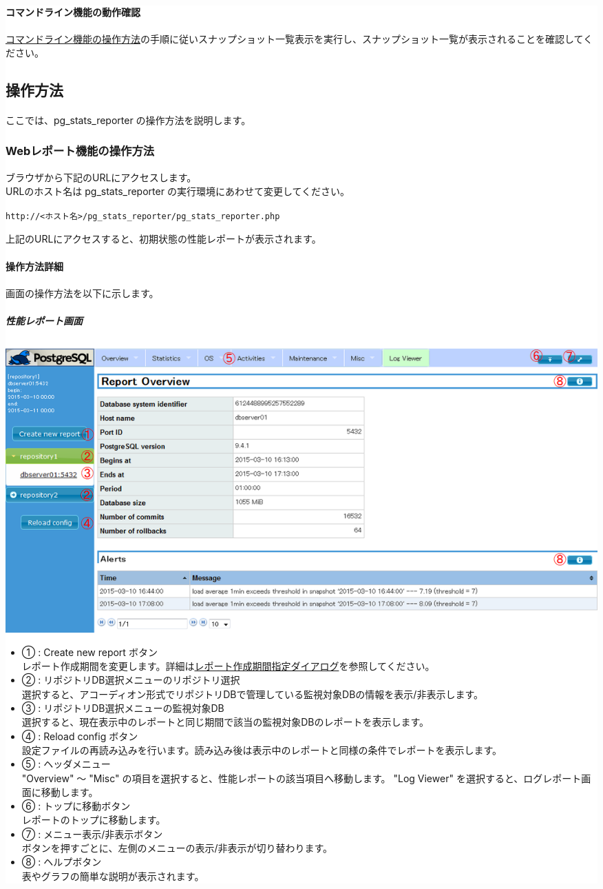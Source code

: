 #### コマンドライン機能の動作確認

[コマンドライン機能の操作方法](#コマンドライン機能の操作方法)の手順に従いスナップショット一覧表示を実行し、スナップショット一覧が表示されることを確認してください。

## 操作方法

ここでは、pg_stats_reporter の操作方法を説明します。

### Webレポート機能の操作方法

ブラウザから下記のURLにアクセスします。  
URLのホスト名は pg_stats_reporter の実行環境にあわせて変更してください。

    http://<ホスト名>/pg_stats_reporter/pg_stats_reporter.php

上記のURLにアクセスすると、初期状態の性能レポートが表示されます。

  

#### 操作方法詳細

画面の操作方法を以下に示します。

##### 性能レポート画面

![](image/report_sample.png)  

  - ① : Create new report ボタン  
    レポート作成期間を変更します。詳細は[レポート作成期間指定ダイアログ](#レポート作成期間指定ダイアログ)を参照してください。
  - ② : リポジトリDB選択メニューのリポジトリ選択  
    選択すると、アコーディオン形式でリポジトリDBで管理している監視対象DBの情報を表示/非表示します。
  - ③ : リポジトリDB選択メニューの監視対象DB  
    選択すると、現在表示中のレポートと同じ期間で該当の監視対象DBのレポートを表示します。
  - ④ : Reload config ボタン  
    設定ファイルの再読み込みを行います。読み込み後は表示中のレポートと同様の条件でレポートを表示します。
  - ⑤ : ヘッダメニュー  
    "Overview" ～ "Misc" の項目を選択すると、性能レポートの該当項目へ移動します。
    "Log Viewer" を選択すると、ログレポート画面に移動します。
  - ⑥ : トップに移動ボタン  
    レポートのトップに移動します。
  - ⑦ : メニュー表示/非表示ボタン  
    ボタンを押すごとに、左側のメニューの表示/非表示が切り替わります。
  - ⑧ : ヘルプボタン  
    表やグラフの簡単な説明が表示されます。
